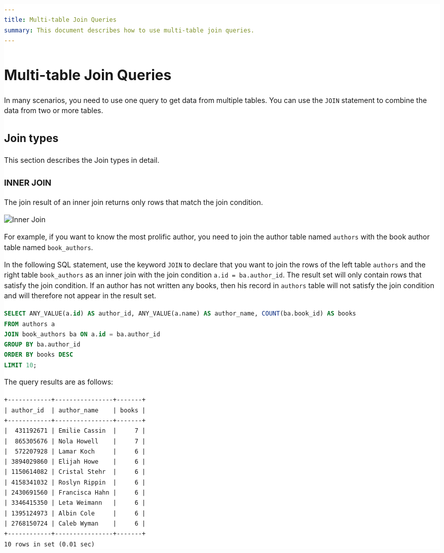 ```yaml
---
title: Multi-table Join Queries
summary: This document describes how to use multi-table join queries.
---
```


# Multi-table Join Queries

In many scenarios, you need to use one query to get data from multiple tables. You can use the `JOIN` statement to combine the data from two or more tables.

## Join types

This section describes the Join types in detail.

### INNER JOIN

The join result of an inner join returns only rows that match the join condition.

![Inner Join](https://docs-download.pingcap.com/media/images/docs/develop/inner-join.png)

For example, if you want to know the most prolific author, you need to join the author table named `authors` with the book author table named `book_authors`.

<SimpleTab groupId="language">
<div label="SQL" value="sql">

In the following SQL statement, use the keyword `JOIN` to declare that you want to join the rows of the left table `authors` and the right table `book_authors` as an inner join with the join condition `a.id = ba.author_id`. The result set will only contain rows that satisfy the join condition. If an author has not written any books, then his record in `authors` table will not satisfy the join condition and will therefore not appear in the result set.

```sql
SELECT ANY_VALUE(a.id) AS author_id, ANY_VALUE(a.name) AS author_name, COUNT(ba.book_id) AS books
FROM authors a
JOIN book_authors ba ON a.id = ba.author_id
GROUP BY ba.author_id
ORDER BY books DESC
LIMIT 10;
```

The query results are as follows:

```
+------------+----------------+-------+
| author_id  | author_name    | books |
+------------+----------------+-------+
|  431192671 | Emilie Cassin  |     7 |
|  865305676 | Nola Howell    |     7 |
|  572207928 | Lamar Koch     |     6 |
| 3894029860 | Elijah Howe    |     6 |
| 1150614082 | Cristal Stehr  |     6 |
| 4158341032 | Roslyn Rippin  |     6 |
| 2430691560 | Francisca Hahn |     6 |
| 3346415350 | Leta Weimann   |     6 |
| 1395124973 | Albin Cole     |     6 |
| 2768150724 | Caleb Wyman    |     6 |
+------------+----------------+-------+
10 rows in set (0.01 sec)
```
